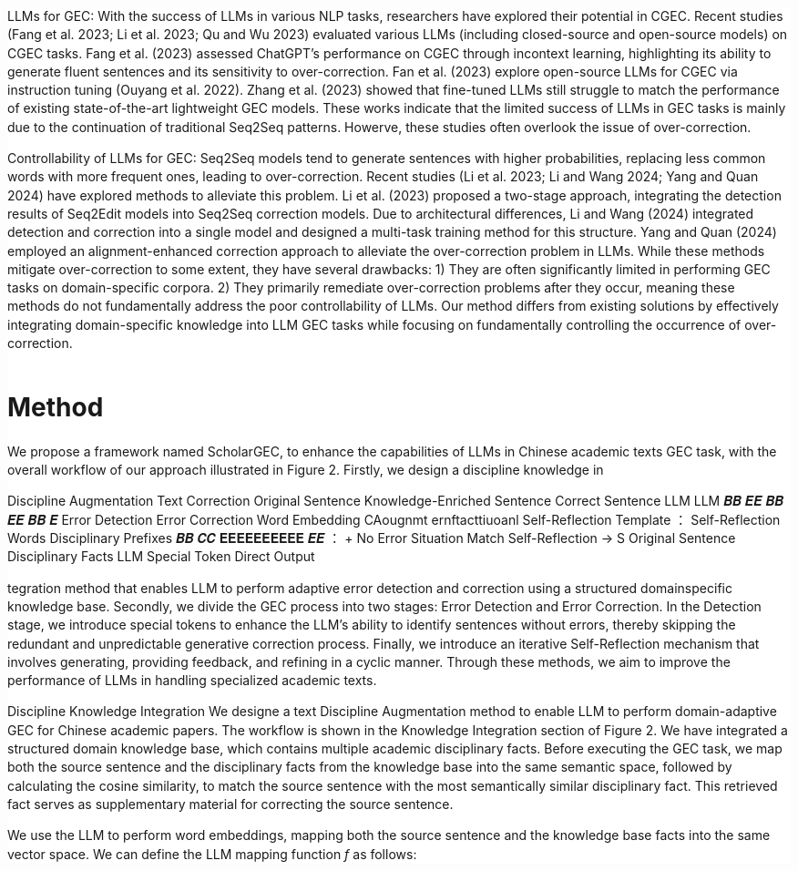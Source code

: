 LLMs for GEC: With the success of LLMs in various NLP tasks, researchers have explored their potential in CGEC. Recent studies (Fang et al. 2023; Li et al. 2023; Qu and Wu 2023) evaluated various LLMs (including closed-source and open-source models) on CGEC tasks. Fang et al. (2023) assessed ChatGPT’s performance on CGEC through incontext learning, highlighting its ability to generate fluent sentences and its sensitivity to over-correction. Fan et al. (2023) explore open-source LLMs for CGEC via instruction tuning (Ouyang et al. 2022). Zhang et al. (2023) showed that fine-tuned LLMs still struggle to match the performance of existing state-of-the-art lightweight GEC models. These works indicate that the limited success of LLMs in GEC tasks is mainly due to the continuation of traditional Seq2Seq patterns. Howerve, these studies often overlook the issue of over-correction.

Controllability of LLMs for GEC: Seq2Seq models tend to generate sentences with higher probabilities, replacing less common words with more frequent ones, leading to over-correction. Recent studies (Li et al. 2023; Li and Wang 2024; Yang and Quan 2024) have explored methods to alleviate this problem. Li et al. (2023) proposed a two-stage approach, integrating the detection results of Seq2Edit models into Seq2Seq correction models. Due to architectural differences, Li and Wang (2024) integrated detection and correction into a single model and designed a multi-task training method for this structure. Yang and Quan (2024) employed an alignment-enhanced correction approach to alleviate the over-correction problem in LLMs. While these methods mitigate over-correction to some extent, they have several drawbacks: 1) They are often significantly limited in performing GEC tasks on domain-specific corpora. 2) They primarily remediate over-correction problems after they occur, meaning these methods do not fundamentally address the poor controllability of LLMs. Our method differs from existing solutions by effectively integrating domain-specific knowledge into LLM GEC tasks while focusing on fundamentally controlling the occurrence of over-correction.

# Method

We propose a framework named ScholarGEC, to enhance the capabilities of LLMs in Chinese academic texts GEC task, with the overall workflow of our approach illustrated in Figure 2. Firstly, we design a discipline knowledge in

Discipline Augmentation Text Correction Original Sentence Knowledge-Enriched Sentence Correct Sentence LLM LLM 𝑩𝑩 𝑬𝑬 𝑩𝑩 𝑬𝑬 𝑩𝑩 𝑬 Error Detection Error Correction Word Embedding CAougnmt ernftacttiuoanl Self-Reflection Template ： Self-Reflection Words Disciplinary Prefixes 𝑩𝑩 𝑪𝑪 𝐄𝐄𝐄𝐄𝐄𝐄𝐄𝐄𝐄𝐄 𝑬𝑬 ： + No Error Situation Match Self-Reflection → S Original Sentence Disciplinary Facts LLM Special Token Direct Output

tegration method that enables LLM to perform adaptive error detection and correction using a structured domainspecific knowledge base. Secondly, we divide the GEC process into two stages: Error Detection and Error Correction. In the Detection stage, we introduce special tokens to enhance the LLM’s ability to identify sentences without errors, thereby skipping the redundant and unpredictable generative correction process. Finally, we introduce an iterative Self-Reflection mechanism that involves generating, providing feedback, and refining in a cyclic manner. Through these methods, we aim to improve the performance of LLMs in handling specialized academic texts.

Discipline Knowledge Integration We designe a text Discipline Augmentation method to enable LLM to perform domain-adaptive GEC for Chinese academic papers. The workflow is shown in the Knowledge Integration section of Figure 2. We have integrated a structured domain knowledge base, which contains multiple academic disciplinary facts. Before executing the GEC task, we map both the source sentence and the disciplinary facts from the knowledge base into the same semantic space, followed by calculating the cosine similarity, to match the source sentence with the most semantically similar disciplinary fact. This retrieved fact serves as supplementary material for correcting the source sentence.

We use the LLM to perform word embeddings, mapping both the source sentence and the knowledge base facts into the same vector space. We can define the LLM mapping function $f$ as follows:
